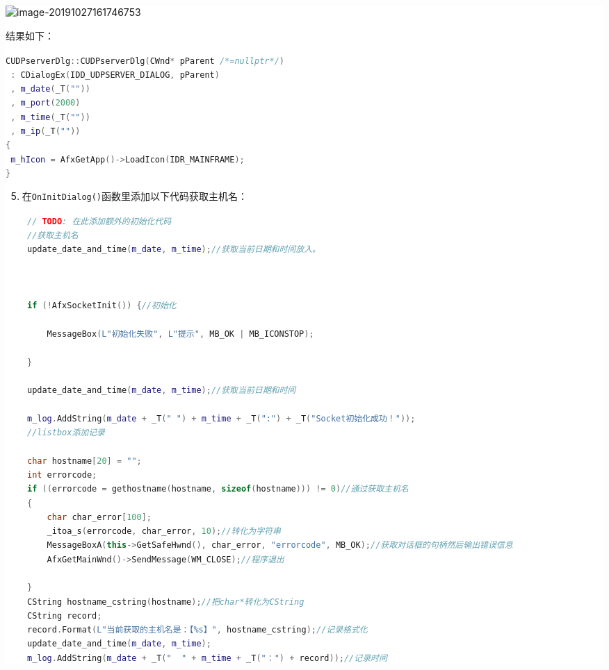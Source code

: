    ![image-20191027161746753](C:\Users\a1547\AppData\Roaming\Typora\typora-user-images\image-20191027161746753.png)

   结果如下：

   ```c++
   CUDPserverDlg::CUDPserverDlg(CWnd* pParent /*=nullptr*/)
   	: CDialogEx(IDD_UDPSERVER_DIALOG, pParent)
   	, m_date(_T(""))
   	, m_port(2000)
   	, m_time(_T(""))
   	, m_ip(_T(""))
   {
   	m_hIcon = AfxGetApp()->LoadIcon(IDR_MAINFRAME);
   }
   ```

5. 在`OnInitDialog()`函数里添加以下代码获取主机名：

   ```c++
   	// TODO: 在此添加额外的初始化代码	
   	//获取主机名
   	update_date_and_time(m_date, m_time);//获取当前日期和时间放入。
   
   
   
   	if (!AfxSocketInit()) {//初始化
   
   		MessageBox(L"初始化失败", L"提示", MB_OK | MB_ICONSTOP);
   
   	}
   
   	update_date_and_time(m_date, m_time);//获取当前日期和时间
   
   	m_log.AddString(m_date + _T(" ") + m_time + _T(":") + _T("Socket初始化成功！"));
   	//listbox添加记录
   
   	char hostname[20] = "";
   	int errorcode;
   	if ((errorcode = gethostname(hostname, sizeof(hostname))) != 0)//通过获取主机名
   	{
   		char char_error[100];
   		_itoa_s(errorcode, char_error, 10);//转化为字符串
   		MessageBoxA(this->GetSafeHwnd(), char_error, "errorcode", MB_OK);//获取对话框的句柄然后输出错误信息
   		AfxGetMainWnd()->SendMessage(WM_CLOSE);//程序退出
   
   	}
   	CString hostname_cstring(hostname);//把char*转化为CString
   	CString record;
   	record.Format(L"当前获取的主机名是：【%s】", hostname_cstring);//记录格式化
   	update_date_and_time(m_date, m_time);
   	m_log.AddString(m_date + _T("  " + m_time + _T("：") + record));//记录时间
   
   ```
